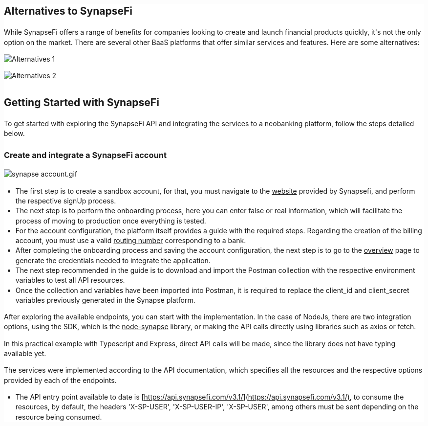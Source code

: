 ## Alternatives to SynapseFi

While SynapseFi offers a range of benefits for companies looking to create and launch financial products quickly, it's not the only option on the market. There are several other BaaS platforms that offer similar services and features. Here are some alternatives:

![Alternatives 1](/images/neobanking-and-synapseFi/Frame_2608155.png)

![Alternatives 2](/images/neobanking-and-synapseFi/Frame_2608156.png)

## Getting Started with SynapseFi

To get started with exploring the SynapseFi API and integrating the services to a neobanking platform, follow the steps detailed below.

### Create and integrate a SynapseFi account

![synapse account.gif](/images/neobanking-and-synapseFi/synapse_account.gif)

- The first step is to create a sandbox account, for that, you must navigate to the [website](https://uat-dashboard.synapsefi.com/on-boarding/auth/signup) provided by Synapsefi, and perform the respective signUp process.
- The next step is to perform the onboarding process, here you can enter false or real information, which will facilitate the process of moving to production once everything is tested.
- For the account configuration, the platform itself provides a [guide](https://help.synapsefi.com/hc/en-us/signin?return_to=https%3A%2F%2Fhelp.synapsefi.com%2Fhc%2Fen-us%2Farticles%2F360057990714-How-to-setup-a-developer-account) with the required steps. Regarding the creation of the billing account, you must use a valid [routing number](https://developer.wepay.com/docs/articles/testing) corresponding to a bank.
- After completing the onboarding process and saving the account configuration, the next step is to go to the [overview](https://uat-dashboard.synapsefi.com/v2/auth/signin) page to generate the credentials needed to integrate the application.
- The next step recommended in the guide is to download and import the Postman collection with the respective environment variables to test all API resources.
- Once the collection and variables have been imported into Postman, it is required to replace the client_id and client_secret variables previously generated in the Synapse platform.

After exploring the available endpoints, you can start with the implementation. In the case of NodeJs, there are two integration options, using the SDK, which is the [node-synapse](https://www.npmjs.com/package/node-synapse) library, or making the API calls directly using libraries such as axios or fetch.

In this practical example with Typescript and Express, direct API calls will be made, since the library does not have typing available yet.

The services were implemented according to the API documentation, which specifies all the resources and the respective options provided by each of the endpoints. 

- The API entry point available to date is [https://api.synapsefi.com/v3.1/](https://api.synapsefi.com/v3.1/), to consume the resources, by default, the headers 'X-SP-USER', 'X-SP-USER-IP', 'X-SP-USER', among others must be sent depending on the resource being consumed.
